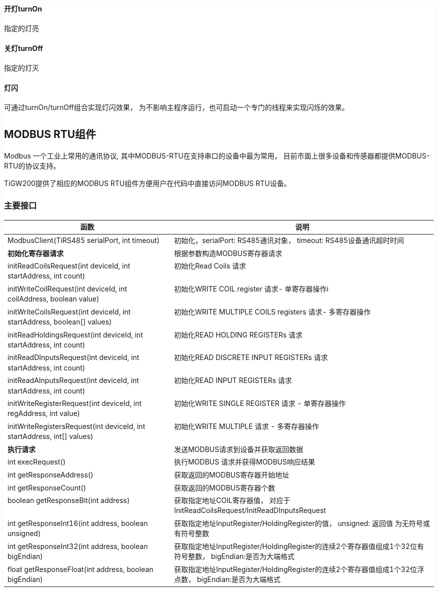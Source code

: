 #### 开灯turnOn

指定的灯亮

#### 关灯turnOff

指定的灯灭

#### 灯闪

可通过turnOn/turnOff组合实现灯闪效果， 为不影响主程序运行，也可启动一个专门的线程来实现闪烁的效果。



## MODBUS RTU组件

Modbus 一个工业上常用的通讯协议, 其中MODBUS-RTU在支持串口的设备中最为常用， 目前市面上很多设备和传感器都提供MODBUS-RTU的协议支持。 

TiGW200提供了相应的MODBUS RTU组件方便用户在代码中直接访问MODBUS RTU设备。

### 主要接口

| 函数                                                         | 说明                                                         |
| ------------------------------------------------------------ | ------------------------------------------------------------ |
| ModbusClient(TiRS485 serialPort,  int timeout)               | 初始化，serialPort: RS485通讯对象， timeout: RS485设备通讯超时时间 |
| **初始化寄存器请求**                                         | 根据参数构造MODBUS寄存器请求                                 |
| initReadCoilsRequest(int deviceId, int startAddress, int count) | 初始化Read Coils 请求                                        |
| initWriteCoilRequest(int deviceId, int coilAddress, boolean value) | 初始化WRITE COIL register 请求- 单寄存器操作i                |
| initWriteCoilsRequest(int deviceId, int startAddress, boolean[] values) | 初始化WRITE MULTIPLE COILS registers 请求- 多寄存器操作      |
| initReadHoldingsRequest(int deviceId, int startAddress, int count) | 初始化READ HOLDING REGISTERs 请求                            |
| initReadDInputsRequest(int deviceId, int startAddress, int count) | 初始化READ DISCRETE INPUT REGISTERs 请求                     |
| initReadAInputsRequest(int deviceId, int startAddress, int count) | 初始化READ INPUT REGISTERs 请求                              |
| initWriteRegisterRequest(int deviceId, int regAddress, int value) | 初始化WRITE SINGLE REGISTER 请求 - 单寄存器操作              |
| initWriteRegistersRequest(int deviceId, int startAddress, int[] values) | 初始化WRITE MULTIPLE 请求 - 多寄存器操作                     |
| **执行请求**                                                 | 发送MODBUS请求到设备并获取返回数据                           |
| int execRequest()                                            | 执行MODBUS 请求并获得MODBUS响应结果                          |
| int getResponseAddress()                                     | 获取返回的MODBUS寄存器开始地址                               |
| int getResponseCount()                                       | 获取返回的MODBUS寄存器个数                                   |
| boolean getResponseBit(int address)                          | 获取指定地址COIL寄存器值， 对应于InitReadCoilsRequest/InitReadDInputsRequest |
| int getResponseInt16(int address, boolean unsigned)          | 获取指定地址InputRegister/HoldingRegister的值， unsigned: 返回值 为无符号或有符号整数 |
| int getResponseInt32(int address, boolean bigEndian)         | 获取指定地址InputRegister/HoldingRegister的连续2个寄存器值组成1个32位有符号整数， bigEndian:是否为大端格式 |
| float getResponseFloat(int address, boolean bigEndian)       | 获取指定地址InputRegister/HoldingRegister的连续2个寄存器值组成1个32位浮点数， bigEndian:是否为大端格式 |
